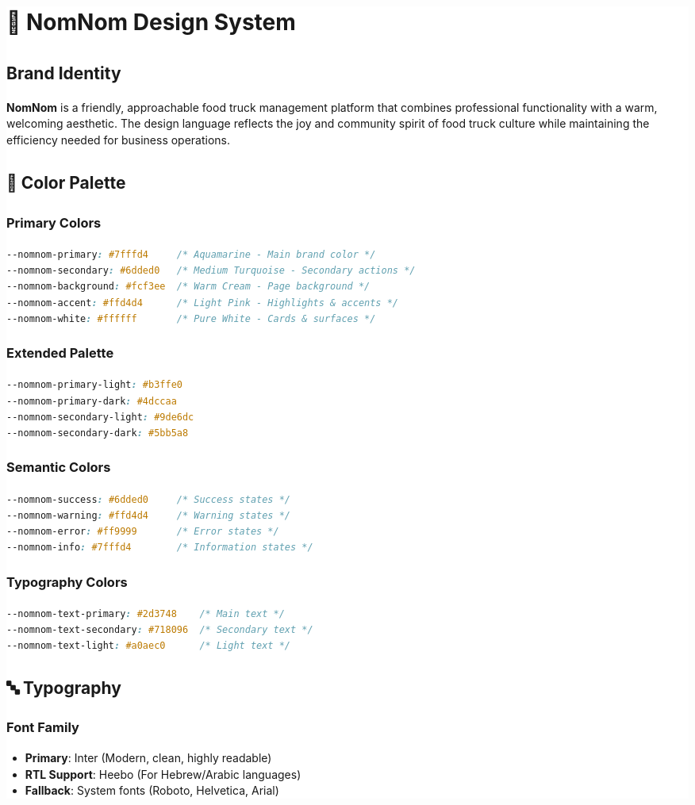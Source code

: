 # 🎨 NomNom Design System

## Brand Identity

**NomNom** is a friendly, approachable food truck management platform that combines professional functionality with a warm, welcoming aesthetic. The design language reflects the joy and community spirit of food truck culture while maintaining the efficiency needed for business operations.

## 🎨 Color Palette

### Primary Colors
```css
--nomnom-primary: #7fffd4     /* Aquamarine - Main brand color */
--nomnom-secondary: #6dded0   /* Medium Turquoise - Secondary actions */
--nomnom-background: #fcf3ee  /* Warm Cream - Page background */
--nomnom-accent: #ffd4d4      /* Light Pink - Highlights & accents */
--nomnom-white: #ffffff       /* Pure White - Cards & surfaces */
```

### Extended Palette
```css
--nomnom-primary-light: #b3ffe0
--nomnom-primary-dark: #4dccaa
--nomnom-secondary-light: #9de6dc
--nomnom-secondary-dark: #5bb5a8
```

### Semantic Colors
```css
--nomnom-success: #6dded0     /* Success states */
--nomnom-warning: #ffd4d4     /* Warning states */
--nomnom-error: #ff9999       /* Error states */
--nomnom-info: #7fffd4        /* Information states */
```

### Typography Colors
```css
--nomnom-text-primary: #2d3748    /* Main text */
--nomnom-text-secondary: #718096  /* Secondary text */
--nomnom-text-light: #a0aec0      /* Light text */
```

## 🔤 Typography

### Font Family
- **Primary**: Inter (Modern, clean, highly readable)
- **RTL Support**: Heebo (For Hebrew/Arabic languages)
- **Fallback**: System fonts (Roboto, Helvetica, Arial)
